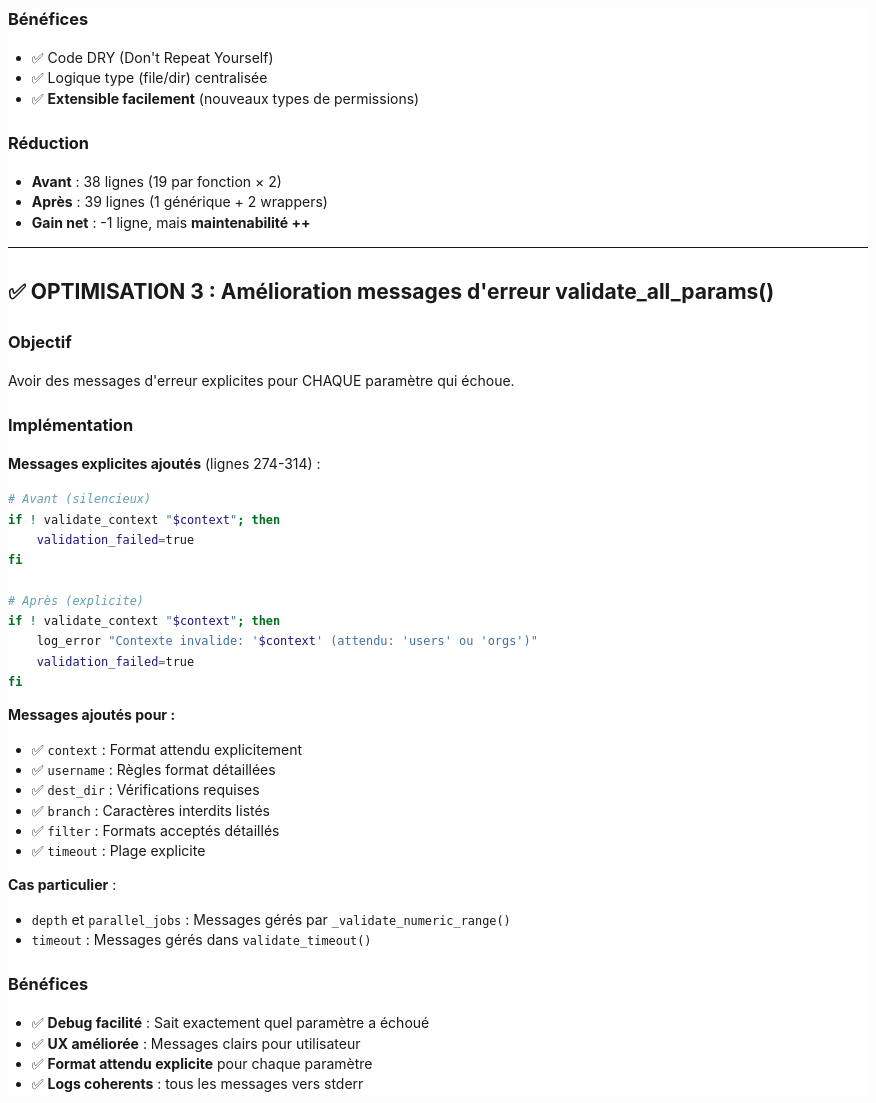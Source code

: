 ### Bénéfices
- ✅ Code DRY (Don't Repeat Yourself)
- ✅ Logique type (file/dir) centralisée
- ✅ **Extensible facilement** (nouveaux types de permissions)

### Réduction
- **Avant** : 38 lignes (19 par fonction × 2)
- **Après** : 39 lignes (1 générique + 2 wrappers)
- **Gain net** : -1 ligne, mais **maintenabilité ++**

---

## ✅ OPTIMISATION 3 : Amélioration messages d'erreur validate_all_params()

### Objectif
Avoir des messages d'erreur explicites pour CHAQUE paramètre qui échoue.

### Implémentation
**Messages explicites ajoutés** (lignes 274-314) :

```bash
# Avant (silencieux)
if ! validate_context "$context"; then
    validation_failed=true
fi

# Après (explicite)
if ! validate_context "$context"; then
    log_error "Contexte invalide: '$context' (attendu: 'users' ou 'orgs')"
    validation_failed=true
fi
```

**Messages ajoutés pour :**
- ✅ `context` : Format attendu explicitement
- ✅ `username` : Règles format détaillées
- ✅ `dest_dir` : Vérifications requises
- ✅ `branch` : Caractères interdits listés
- ✅ `filter` : Formats acceptés détaillés
- ✅ `timeout` : Plage explicite

**Cas particulier** :
- `depth` et `parallel_jobs` : Messages gérés par `_validate_numeric_range()`
- `timeout` : Messages gérés dans `validate_timeout()`

### Bénéfices
- ✅ **Debug facilité** : Sait exactement quel paramètre a échoué
- ✅ **UX améliorée** : Messages clairs pour utilisateur
- ✅ **Format attendu explicite** pour chaque paramètre
- ✅ **Logs coherents** : tous les messages vers stderr

